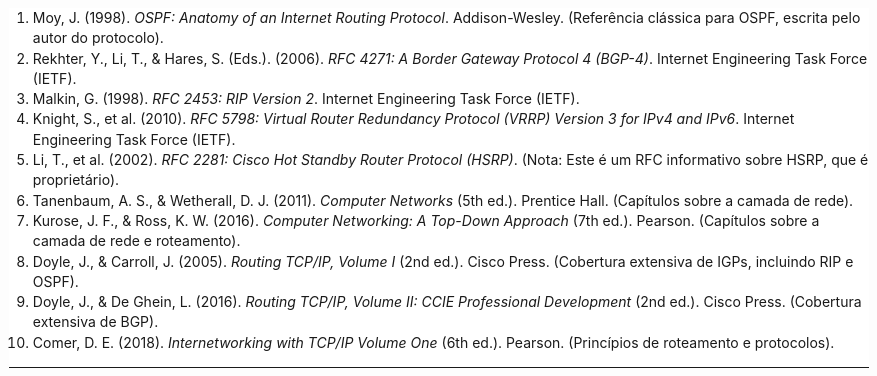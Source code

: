 1. Moy, J. (1998). *OSPF: Anatomy of an Internet Routing Protocol*. Addison-Wesley. (Referência clássica para OSPF,
   escrita pelo autor do protocolo).
2. Rekhter, Y., Li, T., & Hares, S. (Eds.). (2006). *RFC 4271: A Border Gateway Protocol 4 (BGP-4)*. Internet
   Engineering Task Force (IETF).
3. Malkin, G. (1998). *RFC 2453: RIP Version 2*. Internet Engineering Task Force (IETF).
4. Knight, S., et al. (2010). *RFC 5798: Virtual Router Redundancy Protocol (VRRP) Version 3 for IPv4 and IPv6*.
   Internet Engineering Task Force (IETF).
5. Li, T., et al. (2002). *RFC 2281: Cisco Hot Standby Router Protocol (HSRP)*. (Nota: Este é um RFC informativo sobre
   HSRP, que é proprietário).
6. Tanenbaum, A. S., & Wetherall, D. J. (2011). *Computer Networks* (5th ed.). Prentice Hall. (Capítulos sobre a camada
   de rede).
7. Kurose, J. F., & Ross, K. W. (2016). *Computer Networking: A Top-Down Approach* (7th ed.). Pearson. (Capítulos sobre
   a camada de rede e roteamento).
8. Doyle, J., & Carroll, J. (2005). *Routing TCP/IP, Volume I* (2nd ed.). Cisco Press. (Cobertura extensiva de IGPs,
   incluindo RIP e OSPF).
9. Doyle, J., & De Ghein, L. (2016). *Routing TCP/IP, Volume II: CCIE Professional Development* (2nd ed.). Cisco
   Press. (Cobertura extensiva de BGP).
10. Comer, D. E. (2018). *Internetworking with TCP/IP Volume One* (6th ed.). Pearson. (Princípios de roteamento e
    protocolos).

---
